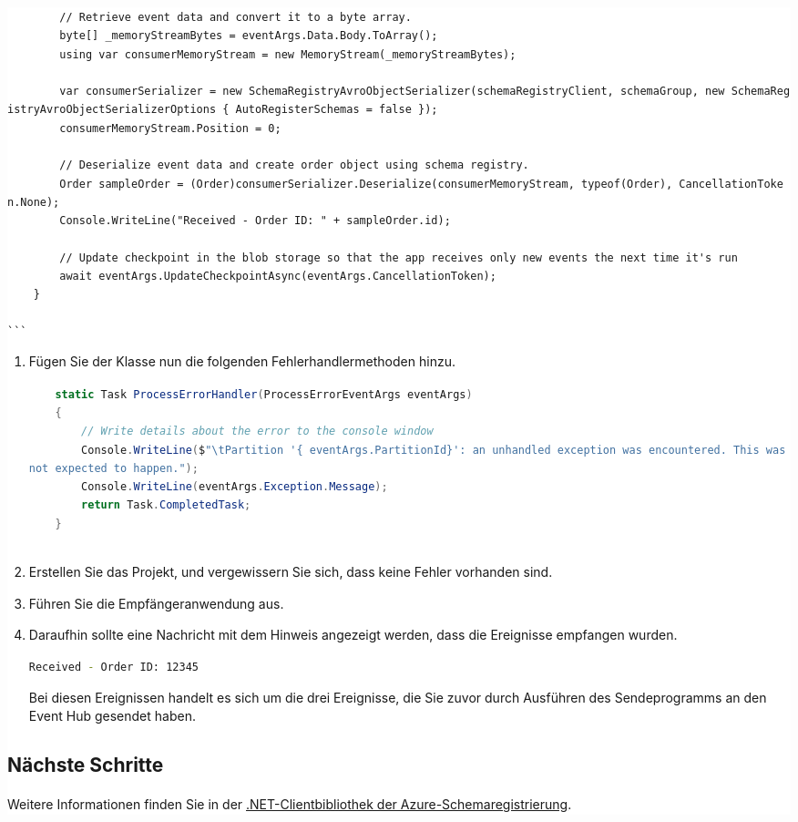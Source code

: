             // Retrieve event data and convert it to a byte array. 
            byte[] _memoryStreamBytes = eventArgs.Data.Body.ToArray();
            using var consumerMemoryStream = new MemoryStream(_memoryStreamBytes);
    
            var consumerSerializer = new SchemaRegistryAvroObjectSerializer(schemaRegistryClient, schemaGroup, new SchemaRegistryAvroObjectSerializerOptions { AutoRegisterSchemas = false });
            consumerMemoryStream.Position = 0;
    
            // Deserialize event data and create order object using schema registry. 
            Order sampleOrder = (Order)consumerSerializer.Deserialize(consumerMemoryStream, typeof(Order), CancellationToken.None);
            Console.WriteLine("Received - Order ID: " + sampleOrder.id);                 
    
            // Update checkpoint in the blob storage so that the app receives only new events the next time it's run
            await eventArgs.UpdateCheckpointAsync(eventArgs.CancellationToken);   
        }

    ```

 
1. Fügen Sie der Klasse nun die folgenden Fehlerhandlermethoden hinzu. 

    ```csharp
        static Task ProcessErrorHandler(ProcessErrorEventArgs eventArgs)
        {
            // Write details about the error to the console window
            Console.WriteLine($"\tPartition '{ eventArgs.PartitionId}': an unhandled exception was encountered. This was not expected to happen.");
            Console.WriteLine(eventArgs.Exception.Message);
            return Task.CompletedTask;
        }
  
    ```
1. Erstellen Sie das Projekt, und vergewissern Sie sich, dass keine Fehler vorhanden sind.


6. Führen Sie die Empfängeranwendung aus. 
1. Daraufhin sollte eine Nachricht mit dem Hinweis angezeigt werden, dass die Ereignisse empfangen wurden. 

    ```bash
    Received - Order ID: 12345
    ```
    Bei diesen Ereignissen handelt es sich um die drei Ereignisse, die Sie zuvor durch Ausführen des Sendeprogramms an den Event Hub gesendet haben. 


## <a name="next-steps"></a>Nächste Schritte
Weitere Informationen finden Sie in der [.NET-Clientbibliothek der Azure-Schemaregistrierung](https://github.com/Azure/azure-sdk-for-net/tree/main/sdk/schemaregistry/Azure.Data.SchemaRegistry). 

